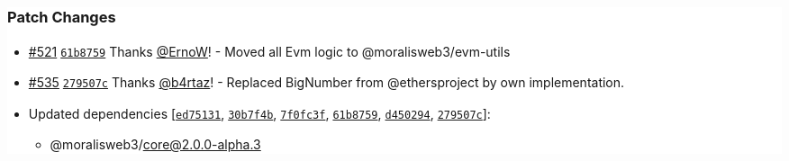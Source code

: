 ### Patch Changes

- [#521](https://github.com/MoralisWeb3/Moralis-JS-SDK/pull/521) [`61b8759`](https://github.com/MoralisWeb3/Moralis-JS-SDK/commit/61b8759fcc80185a51758606ce2c4c5e9868a22d) Thanks [@ErnoW](https://github.com/ErnoW)! - Moved all Evm logic to @moralisweb3/evm-utils

* [#535](https://github.com/MoralisWeb3/Moralis-JS-SDK/pull/535) [`279507c`](https://github.com/MoralisWeb3/Moralis-JS-SDK/commit/279507c33c3ae172aa0257663cfcfdedd790f829) Thanks [@b4rtaz](https://github.com/b4rtaz)! - Replaced BigNumber from @ethersproject by own implementation.

* Updated dependencies [[`ed75131`](https://github.com/MoralisWeb3/Moralis-JS-SDK/commit/ed75131d7b98bb11789a5e51c113fa222222ad74), [`30b7f4b`](https://github.com/MoralisWeb3/Moralis-JS-SDK/commit/30b7f4b9dd81a67ee6f6ceb006a0b7eec0cb825d), [`7f0fc3f`](https://github.com/MoralisWeb3/Moralis-JS-SDK/commit/7f0fc3f21e60494e4bed2798ca931ce10cb45146), [`61b8759`](https://github.com/MoralisWeb3/Moralis-JS-SDK/commit/61b8759fcc80185a51758606ce2c4c5e9868a22d), [`d450294`](https://github.com/MoralisWeb3/Moralis-JS-SDK/commit/d450294f52e23aacd590c40fd4e332bda22f4438), [`279507c`](https://github.com/MoralisWeb3/Moralis-JS-SDK/commit/279507c33c3ae172aa0257663cfcfdedd790f829)]:
  - @moralisweb3/core@2.0.0-alpha.3
